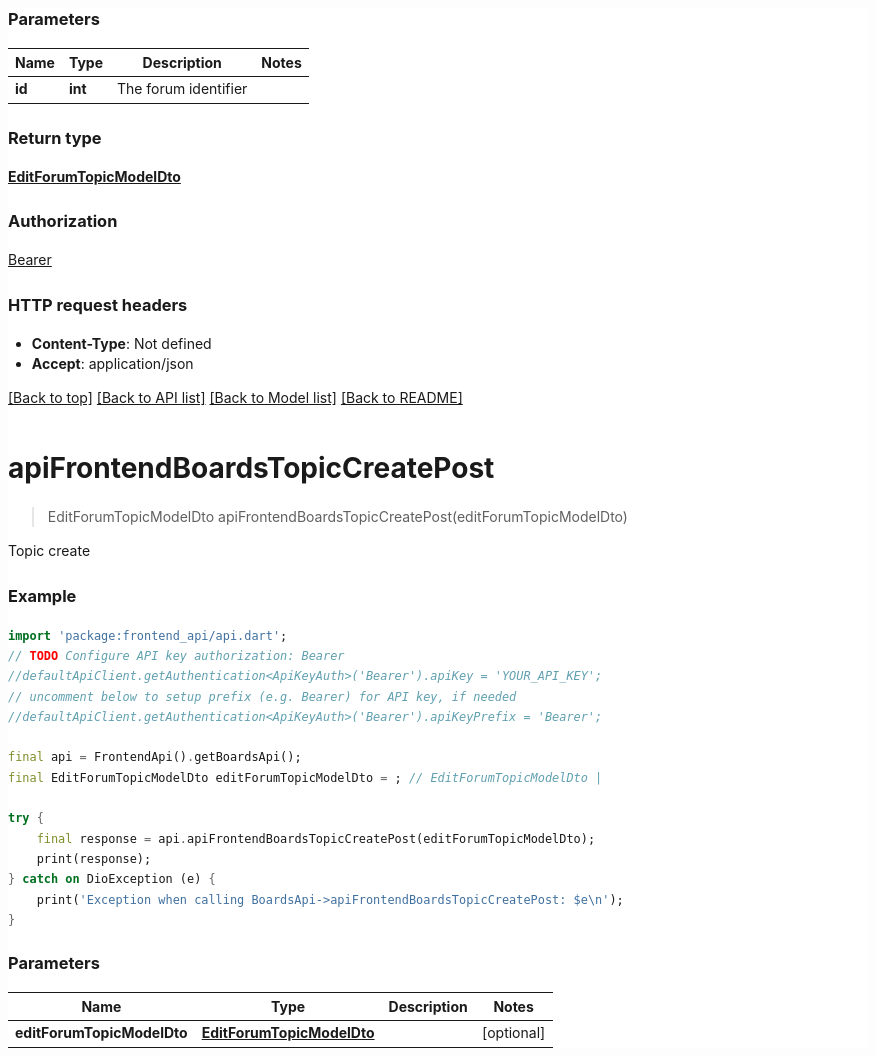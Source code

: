 
### Parameters

Name | Type | Description  | Notes
------------- | ------------- | ------------- | -------------
 **id** | **int**| The forum identifier | 

### Return type

[**EditForumTopicModelDto**](EditForumTopicModelDto.md)

### Authorization

[Bearer](../README.md#Bearer)

### HTTP request headers

 - **Content-Type**: Not defined
 - **Accept**: application/json

[[Back to top]](#) [[Back to API list]](../README.md#documentation-for-api-endpoints) [[Back to Model list]](../README.md#documentation-for-models) [[Back to README]](../README.md)

# **apiFrontendBoardsTopicCreatePost**
> EditForumTopicModelDto apiFrontendBoardsTopicCreatePost(editForumTopicModelDto)

Topic create

### Example
```dart
import 'package:frontend_api/api.dart';
// TODO Configure API key authorization: Bearer
//defaultApiClient.getAuthentication<ApiKeyAuth>('Bearer').apiKey = 'YOUR_API_KEY';
// uncomment below to setup prefix (e.g. Bearer) for API key, if needed
//defaultApiClient.getAuthentication<ApiKeyAuth>('Bearer').apiKeyPrefix = 'Bearer';

final api = FrontendApi().getBoardsApi();
final EditForumTopicModelDto editForumTopicModelDto = ; // EditForumTopicModelDto | 

try {
    final response = api.apiFrontendBoardsTopicCreatePost(editForumTopicModelDto);
    print(response);
} catch on DioException (e) {
    print('Exception when calling BoardsApi->apiFrontendBoardsTopicCreatePost: $e\n');
}
```

### Parameters

Name | Type | Description  | Notes
------------- | ------------- | ------------- | -------------
 **editForumTopicModelDto** | [**EditForumTopicModelDto**](EditForumTopicModelDto.md)|  | [optional] 
